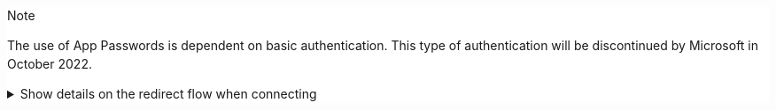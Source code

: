 > [!NOTE]
> The use of App Passwords is dependent on basic authentication. This type of authentication will be discontinued by Microsoft in October 2022.

<details><summary>Show details on the redirect flow when connecting</summary></details>


[5]: https://id.superoffice.com/identityprovider/register
[6]: https://www.codetwo.com/kb/upn/#exchange
[7]: https://www.codetwo.com/kb/upn/#office-365
[8]: learn/create-mailbox.md
[9]: ../inbox/index.md


[img1]: media/320curl.jpg
[img2]: media/e-mail.jpg
[img3]: media/outboxitem.jpg
[img4]: media/outboundlog.jpg
[img5]: media/setup_microsoft.png
[img6]: media/oauthflow.png
